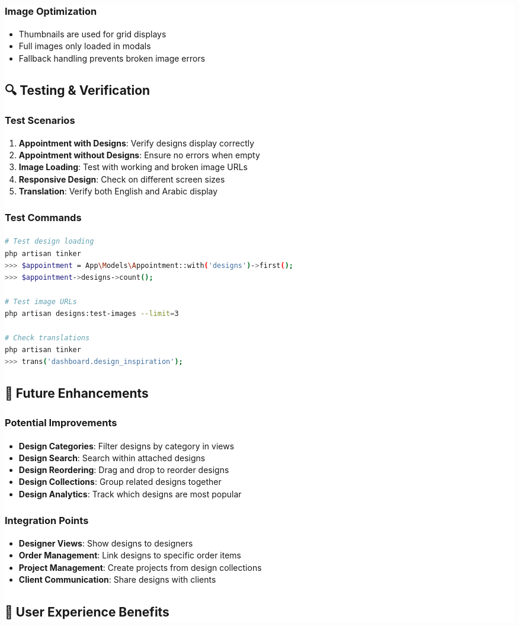 ### **Image Optimization**

-   Thumbnails are used for grid displays
-   Full images only loaded in modals
-   Fallback handling prevents broken image errors

## 🔍 **Testing & Verification**

### **Test Scenarios**

1. **Appointment with Designs**: Verify designs display correctly
2. **Appointment without Designs**: Ensure no errors when empty
3. **Image Loading**: Test with working and broken image URLs
4. **Responsive Design**: Check on different screen sizes
5. **Translation**: Verify both English and Arabic display

### **Test Commands**

```bash
# Test design loading
php artisan tinker
>>> $appointment = App\Models\Appointment::with('designs')->first();
>>> $appointment->designs->count();

# Test image URLs
php artisan designs:test-images --limit=3

# Check translations
php artisan tinker
>>> trans('dashboard.design_inspiration');
```

## 📝 **Future Enhancements**

### **Potential Improvements**

-   **Design Categories**: Filter designs by category in views
-   **Design Search**: Search within attached designs
-   **Design Reordering**: Drag and drop to reorder designs
-   **Design Collections**: Group related designs together
-   **Design Analytics**: Track which designs are most popular

### **Integration Points**

-   **Designer Views**: Show designs to designers
-   **Order Management**: Link designs to specific order items
-   **Project Management**: Create projects from design collections
-   **Client Communication**: Share designs with clients

## 🎯 **User Experience Benefits**
